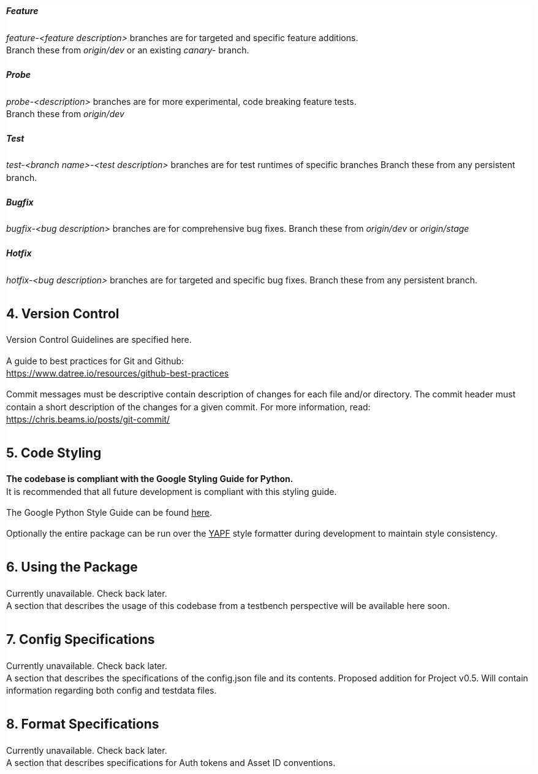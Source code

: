 ##### **Feature**
*feature-\<feature description\>* branches are for targeted and specific feature additions.  
Branch these from *origin/dev* or an existing *canary-* branch.

##### **Probe**
*probe-\<description\>* branches are for more experimental, code breaking feature tests.  
Branch these from *origin/dev*

##### **Test**
*test-\<branch name\>-\<test description\>* branches are for test runtimes of specific branches 
Branch these from any persistent branch.

##### **Bugfix**
*bugfix-\<bug description\>* branches are for comprehensive bug fixes.
Branch these from *origin/dev* or *origin/stage*

##### **Hotfix**
*hotfix-\<bug description\>* branches are for targeted and specific bug fixes.
Branch these from any persistent branch.

    
## 4. Version Control
Version Control Guidelines are specified here.

A guide to best practices for Git and Github:  
https://www.datree.io/resources/github-best-practices 

Commit messages must be descriptive contain description of changes for each file and/or directory.
The commit header must contain a short description of the changes for a given commit.
For more information, read:   
https://chris.beams.io/posts/git-commit/


## 5. Code Styling
**The codebase is compliant with the Google Styling Guide for Python.**   
It is recommended that all future development is compliant with this styling guide. 

The Google Python Style Guide can be found [here](https://google.github.io/styleguide/pyguide.html).

Optionally the entire package can be run over the [YAPF](https://github.com/google/yapf) style formatter
during development to maintain style consistency.


## 6. Using the Package
Currently unavailable. Check back later.    
A section that describes the usage of this codebase from a testbench perspective will be available here soon.   
## 7. Config Specifications
Currently unavailable. Check back later.  
A section that describes the specifications of the config.json file and its contents. Proposed addition 
for Project v0.5. Will contain information regarding both config and testdata files.  
## 8. Format Specifications
Currently unavailable. Check back later.   
A section that describes specifications for Auth tokens and Asset ID conventions.
